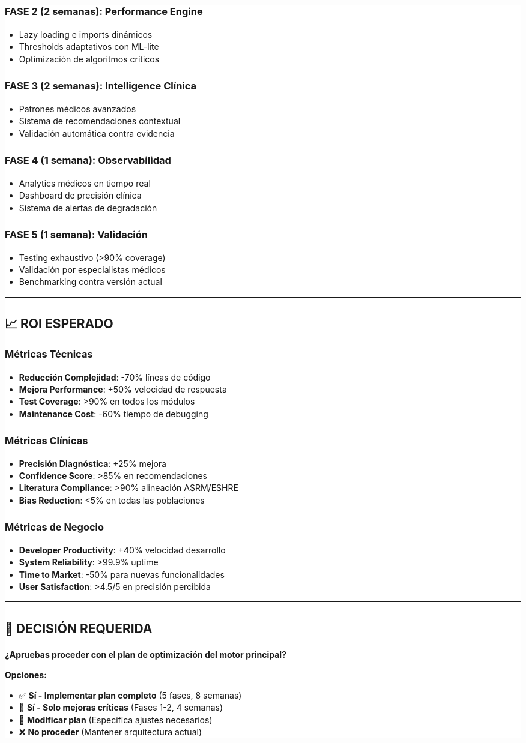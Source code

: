 ### **FASE 2 (2 semanas): Performance Engine**
- Lazy loading e imports dinámicos
- Thresholds adaptativos con ML-lite
- Optimización de algoritmos críticos

### **FASE 3 (2 semanas): Intelligence Clínica**
- Patrones médicos avanzados
- Sistema de recomendaciones contextual
- Validación automática contra evidencia

### **FASE 4 (1 semana): Observabilidad**
- Analytics médicos en tiempo real
- Dashboard de precisión clínica
- Sistema de alertas de degradación

### **FASE 5 (1 semana): Validación**
- Testing exhaustivo (>90% coverage)
- Validación por especialistas médicos
- Benchmarking contra versión actual

---

## 📈 ROI ESPERADO

### **Métricas Técnicas**
- **Reducción Complejidad**: -70% líneas de código
- **Mejora Performance**: +50% velocidad de respuesta
- **Test Coverage**: >90% en todos los módulos
- **Maintenance Cost**: -60% tiempo de debugging

### **Métricas Clínicas**
- **Precisión Diagnóstica**: +25% mejora
- **Confidence Score**: >85% en recomendaciones  
- **Literatura Compliance**: >90% alineación ASRM/ESHRE
- **Bias Reduction**: <5% en todas las poblaciones

### **Métricas de Negocio**
- **Developer Productivity**: +40% velocidad desarrollo
- **System Reliability**: >99.9% uptime
- **Time to Market**: -50% para nuevas funcionalidades
- **User Satisfaction**: >4.5/5 en precisión percibida

---

## 🎯 DECISIÓN REQUERIDA

**¿Apruebas proceder con el plan de optimización del motor principal?**

**Opciones:**
- ✅ **Sí - Implementar plan completo** (5 fases, 8 semanas)
- 🔄 **Sí - Solo mejoras críticas** (Fases 1-2, 4 semanas)  
- 📝 **Modificar plan** (Especifica ajustes necesarios)
- ❌ **No proceder** (Mantener arquitectura actual)
